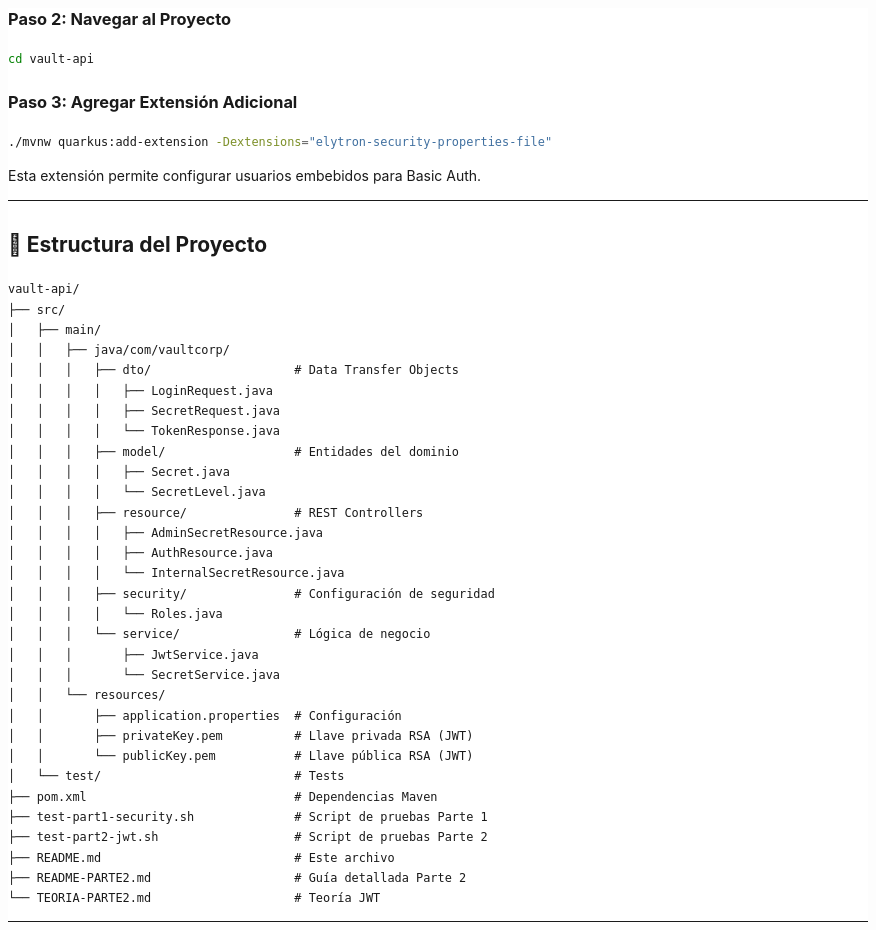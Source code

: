 ### Paso 2: Navegar al Proyecto

```bash
cd vault-api
```

### Paso 3: Agregar Extensión Adicional

```bash
./mvnw quarkus:add-extension -Dextensions="elytron-security-properties-file"
```

Esta extensión permite configurar usuarios embebidos para Basic Auth.

---

## 📁 Estructura del Proyecto

```
vault-api/
├── src/
│   ├── main/
│   │   ├── java/com/vaultcorp/
│   │   │   ├── dto/                    # Data Transfer Objects
│   │   │   │   ├── LoginRequest.java
│   │   │   │   ├── SecretRequest.java
│   │   │   │   └── TokenResponse.java
│   │   │   ├── model/                  # Entidades del dominio
│   │   │   │   ├── Secret.java
│   │   │   │   └── SecretLevel.java
│   │   │   ├── resource/               # REST Controllers
│   │   │   │   ├── AdminSecretResource.java
│   │   │   │   ├── AuthResource.java
│   │   │   │   └── InternalSecretResource.java
│   │   │   ├── security/               # Configuración de seguridad
│   │   │   │   └── Roles.java
│   │   │   └── service/                # Lógica de negocio
│   │   │       ├── JwtService.java
│   │   │       └── SecretService.java
│   │   └── resources/
│   │       ├── application.properties  # Configuración
│   │       ├── privateKey.pem          # Llave privada RSA (JWT)
│   │       └── publicKey.pem           # Llave pública RSA (JWT)
│   └── test/                           # Tests
├── pom.xml                             # Dependencias Maven
├── test-part1-security.sh              # Script de pruebas Parte 1
├── test-part2-jwt.sh                   # Script de pruebas Parte 2
├── README.md                           # Este archivo
├── README-PARTE2.md                    # Guía detallada Parte 2
└── TEORIA-PARTE2.md                    # Teoría JWT
```

---
